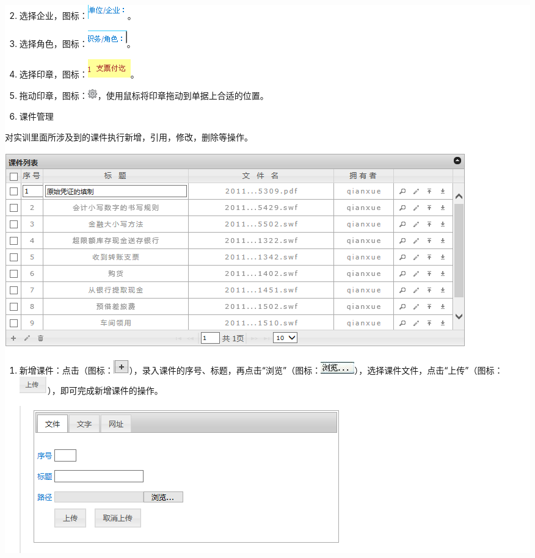 2.  选择企业，图标：![](./media/image182.png)。

3.  选择角色，图标：![](./media/image183.png)。

4.  选择印章，图标：![](./media/image184.png)。

5.  拖动印章，图标：![](./media/image185.png)，使用鼠标将印章拖动到单据上合适的位置。

1.  课件管理

对实训里面所涉及到的课件执行新增，引用，修改，删除等操作。

![](./media/image186.png)

1.  新增课件：点击（图标：![](./media/image187.png)），录入课件的序号、标题，再点击“浏览”（图标：![](./media/image188.jpeg)），选择课件文件，点击“上传”（图标：![](./media/image189.png)），即可完成新增课件的操作。

> ![](./media/image190.png)
